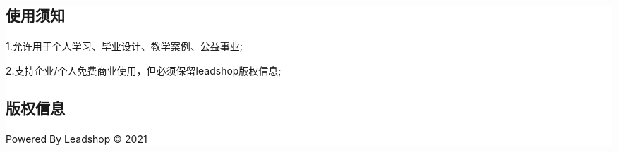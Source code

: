 ## 使用须知

1.允许用于个人学习、毕业设计、教学案例、公益事业;

2.支持企业/个人免费商业使用，但必须保留leadshop版权信息;

## 版权信息

Powered By Leadshop © 2021